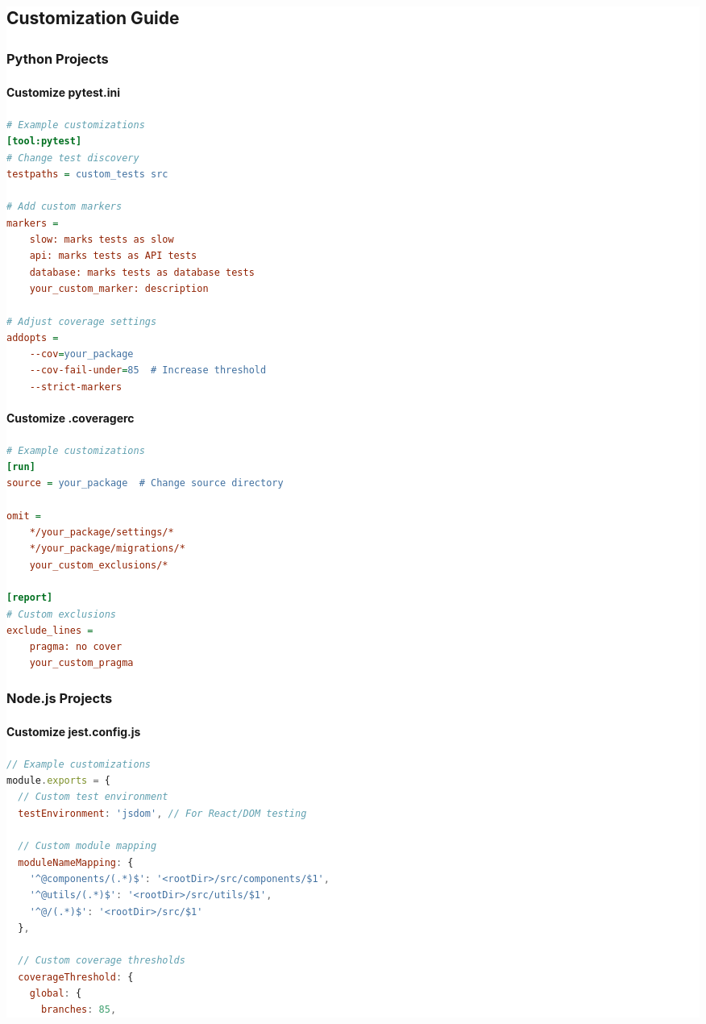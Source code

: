 ## Customization Guide

### Python Projects

#### Customize pytest.ini
```ini
# Example customizations
[tool:pytest]
# Change test discovery
testpaths = custom_tests src

# Add custom markers
markers =
    slow: marks tests as slow
    api: marks tests as API tests
    database: marks tests as database tests
    your_custom_marker: description

# Adjust coverage settings
addopts =
    --cov=your_package
    --cov-fail-under=85  # Increase threshold
    --strict-markers
```

#### Customize .coveragerc
```ini
# Example customizations
[run]
source = your_package  # Change source directory

omit =
    */your_package/settings/*
    */your_package/migrations/*
    your_custom_exclusions/*

[report]
# Custom exclusions
exclude_lines =
    pragma: no cover
    your_custom_pragma
```

### Node.js Projects

#### Customize jest.config.js
```javascript
// Example customizations
module.exports = {
  // Custom test environment
  testEnvironment: 'jsdom', // For React/DOM testing

  // Custom module mapping
  moduleNameMapping: {
    '^@components/(.*)$': '<rootDir>/src/components/$1',
    '^@utils/(.*)$': '<rootDir>/src/utils/$1',
    '^@/(.*)$': '<rootDir>/src/$1'
  },

  // Custom coverage thresholds
  coverageThreshold: {
    global: {
      branches: 85,
```